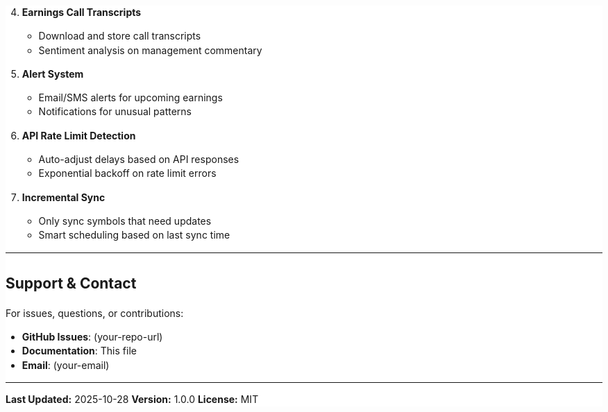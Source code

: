 4. **Earnings Call Transcripts**
   - Download and store call transcripts
   - Sentiment analysis on management commentary

5. **Alert System**
   - Email/SMS alerts for upcoming earnings
   - Notifications for unusual patterns

6. **API Rate Limit Detection**
   - Auto-adjust delays based on API responses
   - Exponential backoff on rate limit errors

7. **Incremental Sync**
   - Only sync symbols that need updates
   - Smart scheduling based on last sync time

---

## Support & Contact

For issues, questions, or contributions:

- **GitHub Issues**: (your-repo-url)
- **Documentation**: This file
- **Email**: (your-email)

---

**Last Updated:** 2025-10-28
**Version:** 1.0.0
**License:** MIT
